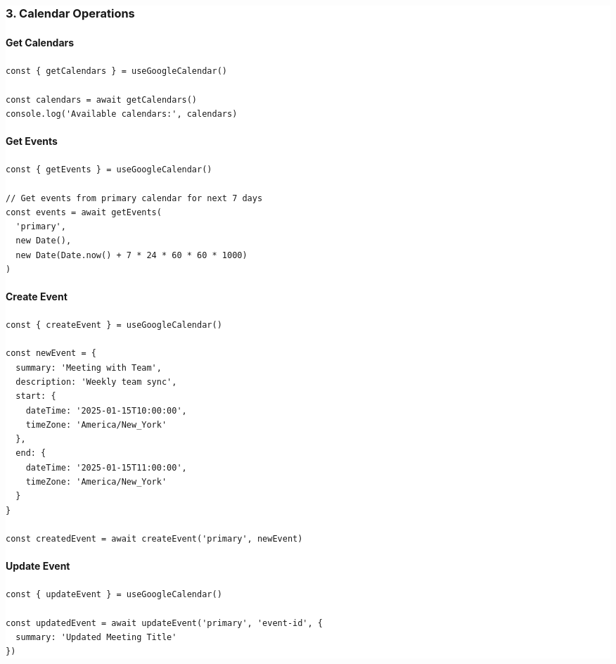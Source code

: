 ### 3. Calendar Operations

#### Get Calendars

```tsx
const { getCalendars } = useGoogleCalendar()

const calendars = await getCalendars()
console.log('Available calendars:', calendars)
```

#### Get Events

```tsx
const { getEvents } = useGoogleCalendar()

// Get events from primary calendar for next 7 days
const events = await getEvents(
  'primary', 
  new Date(), 
  new Date(Date.now() + 7 * 24 * 60 * 60 * 1000)
)
```

#### Create Event

```tsx
const { createEvent } = useGoogleCalendar()

const newEvent = {
  summary: 'Meeting with Team',
  description: 'Weekly team sync',
  start: {
    dateTime: '2025-01-15T10:00:00',
    timeZone: 'America/New_York'
  },
  end: {
    dateTime: '2025-01-15T11:00:00',
    timeZone: 'America/New_York'
  }
}

const createdEvent = await createEvent('primary', newEvent)
```

#### Update Event

```tsx
const { updateEvent } = useGoogleCalendar()

const updatedEvent = await updateEvent('primary', 'event-id', {
  summary: 'Updated Meeting Title'
})
```
